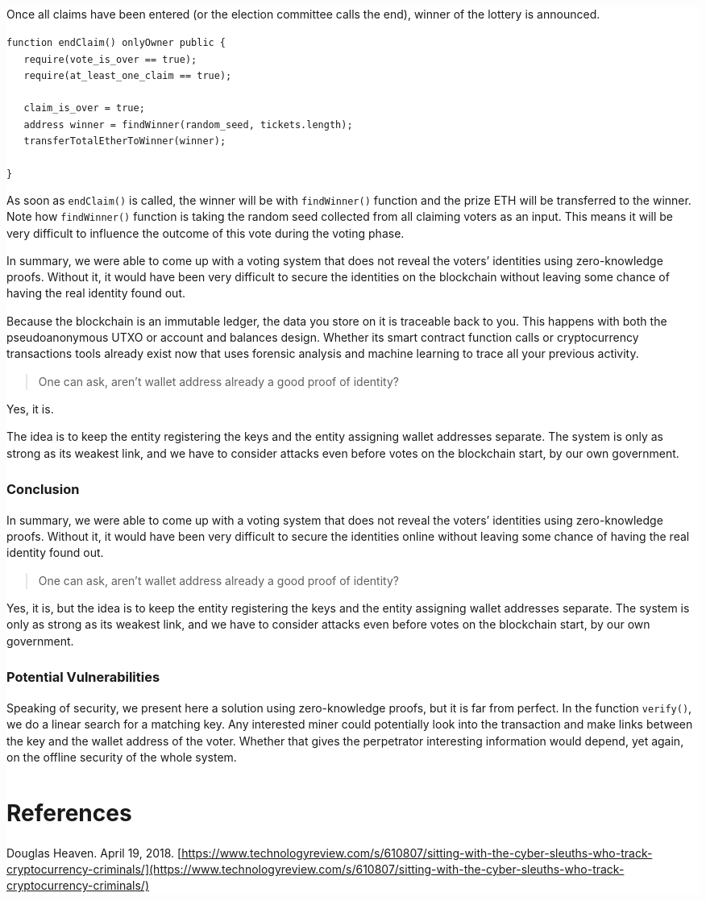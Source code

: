 Once all claims have been entered (or the election committee calls the end), winner of the lottery is announced.   
  
```
function endClaim() onlyOwner public {
   require(vote_is_over == true);
   require(at_least_one_claim == true);

   claim_is_over = true;
   address winner = findWinner(random_seed, tickets.length);
   transferTotalEtherToWinner(winner);

}
``` 
 
As soon as `endClaim()` is called, the winner will be with `findWinner()` function and the prize ETH will be transferred to the winner. Note how `findWinner()` function is taking the random seed collected from all claiming voters as an input. This means it will be very difficult to influence the outcome of this vote during the voting phase.   
  

In summary, we were able to come up with a voting system that does not reveal the voters’ identities using zero-knowledge proofs. Without it, it would have been very difficult to secure the identities on the blockchain without leaving some chance of having the real identity found out. 

Because the blockchain is an immutable ledger, the data you store on it is traceable back to you. This happens with both the pseudoanonymous UTXO or account and balances design. Whether its smart contract function calls or cryptocurrency transactions tools already exist now that uses forensic analysis and machine learning to trace all your previous activity.



> One can ask, aren’t wallet address already a good proof of identity? 

Yes, it is.  
  
The idea is to keep the entity registering the keys and the entity assigning wallet addresses separate. The system is only as strong as its weakest link, and we have to consider attacks even before votes on the blockchain start, by our own government.



### Conclusion

In summary, we were able to come up with a voting system that does not reveal the voters’ identities using zero-knowledge proofs. Without it, it would have been very difficult to secure the identities online without leaving some chance of having the real identity found out. 

> One can ask, aren’t wallet address already a good proof of identity? 

Yes, it is, but the idea is to keep the entity registering the keys and the entity assigning wallet addresses separate. The system is only as strong as its weakest link, and we have to consider attacks even before votes on the blockchain start, by our own government.

### Potential Vulnerabilities

Speaking of security, we present here a solution using zero-knowledge proofs, but it is far from perfect. In the function `verify()`, we do a linear search for a matching key. Any interested miner could potentially look into the transaction and make links between the key and the wallet address of the voter. Whether that gives the perpetrator interesting information would depend, yet again, on the offline security of the whole system.



# References

Douglas Heaven. April 19, 2018. [https://www.technologyreview.com/s/610807/sitting-with-the-cyber-sleuths-who-track-cryptocurrency-criminals/](https://www.technologyreview.com/s/610807/sitting-with-the-cyber-sleuths-who-track-cryptocurrency-criminals/)

